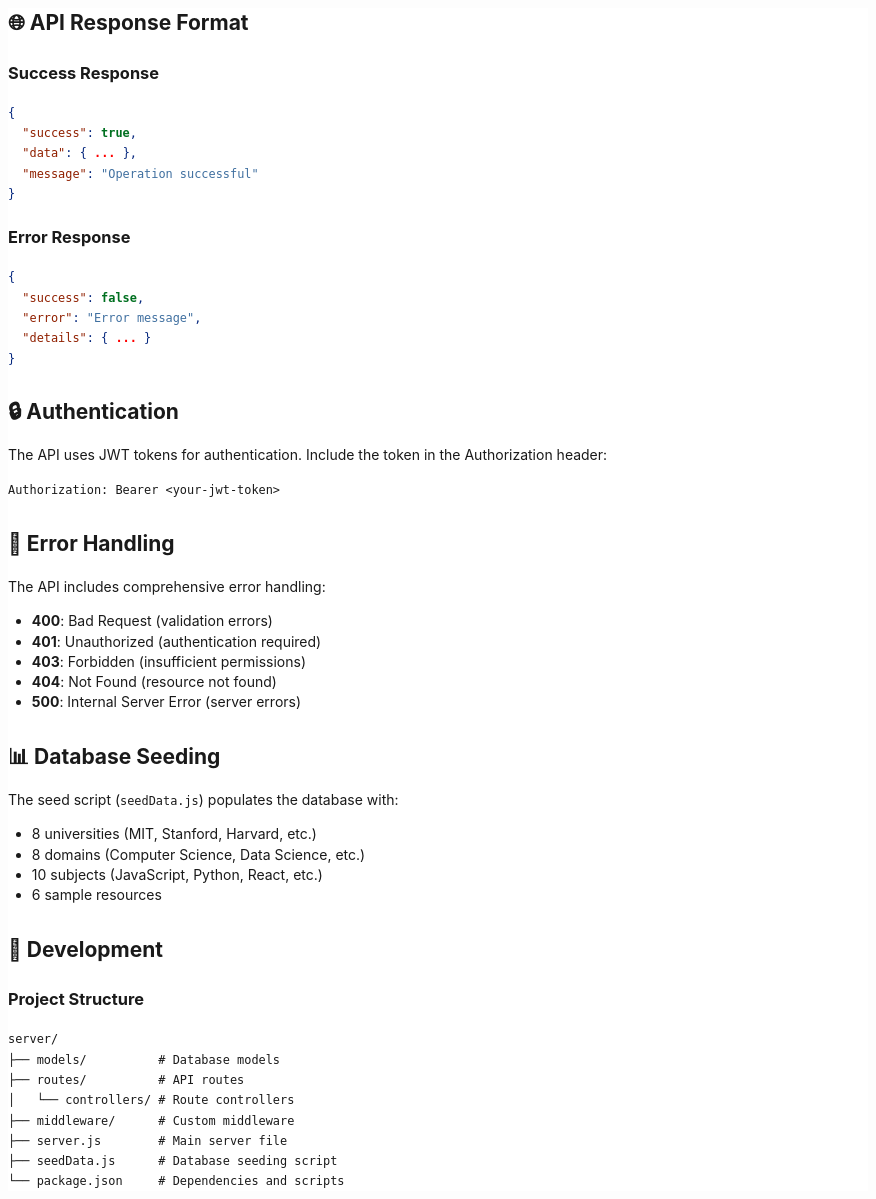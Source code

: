 ## 🌐 API Response Format

### Success Response
```json
{
  "success": true,
  "data": { ... },
  "message": "Operation successful"
}
```

### Error Response
```json
{
  "success": false,
  "error": "Error message",
  "details": { ... }
}
```

## 🔒 Authentication

The API uses JWT tokens for authentication. Include the token in the Authorization header:

```
Authorization: Bearer <your-jwt-token>
```

## 🚨 Error Handling

The API includes comprehensive error handling:

- **400**: Bad Request (validation errors)
- **401**: Unauthorized (authentication required)
- **403**: Forbidden (insufficient permissions)
- **404**: Not Found (resource not found)
- **500**: Internal Server Error (server errors)

## 📊 Database Seeding

The seed script (`seedData.js`) populates the database with:

- 8 universities (MIT, Stanford, Harvard, etc.)
- 8 domains (Computer Science, Data Science, etc.)
- 10 subjects (JavaScript, Python, React, etc.)
- 6 sample resources

## 🔧 Development

### Project Structure
```
server/
├── models/          # Database models
├── routes/          # API routes
│   └── controllers/ # Route controllers
├── middleware/      # Custom middleware
├── server.js        # Main server file
├── seedData.js      # Database seeding script
└── package.json     # Dependencies and scripts
```
